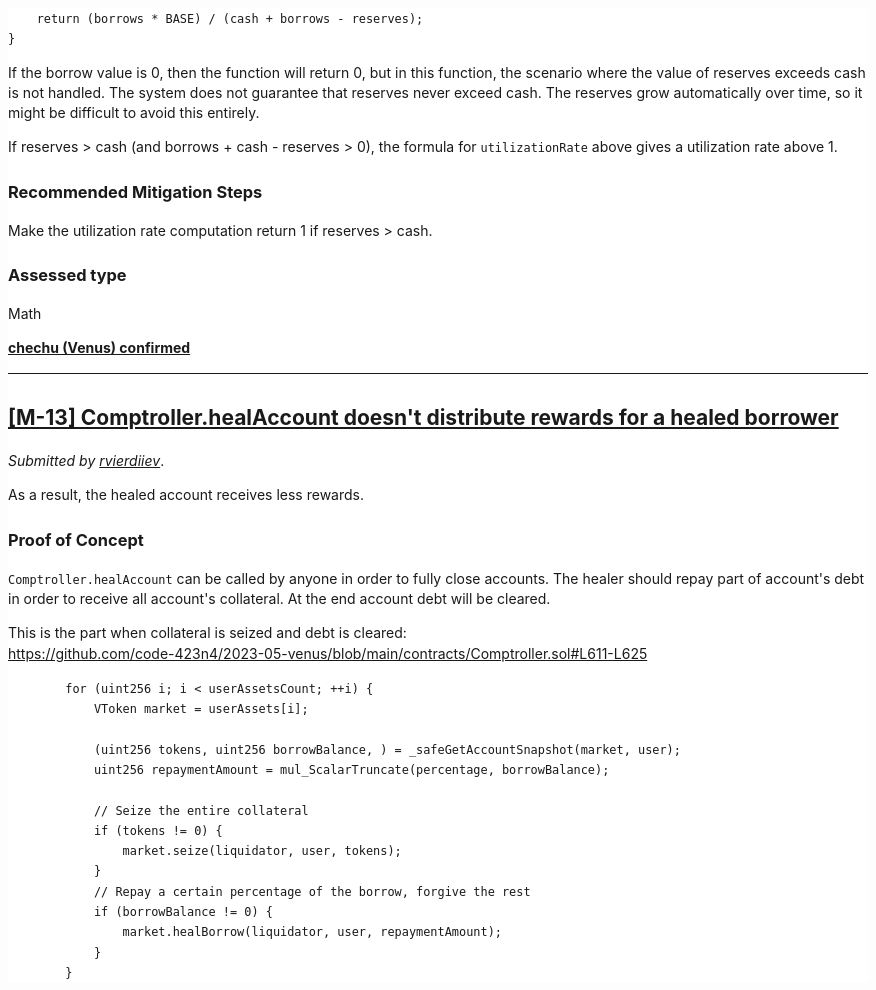         return (borrows * BASE) / (cash + borrows - reserves);
    }

If the borrow value is 0, then the function will return 0, but in this function, the scenario where the value of reserves exceeds cash is not handled. The system does not guarantee that reserves never exceed cash. The reserves grow automatically over time, so it might be difficult to avoid this entirely.

If reserves > cash (and borrows + cash - reserves > 0), the formula for `utilizationRate` above gives a utilization rate above 1.

### Recommended Mitigation Steps

Make the utilization rate computation return 1 if reserves > cash.

### Assessed type

Math

**[chechu (Venus) confirmed](https://github.com/code-423n4/2023-05-venus-findings/issues/122#issuecomment-1560092307)**
***

## [[M-13] Comptroller.healAccount doesn't distribute rewards for a healed borrower](https://github.com/code-423n4/2023-05-venus-findings/issues/116)
*Submitted by [rvierdiiev](https://github.com/code-423n4/2023-05-venus-findings/issues/116)*.

As a result, the healed account receives less rewards.

### Proof of Concept

`Comptroller.healAccount` can be called by anyone in order to fully close accounts. The healer should repay part of account's debt in order to receive all account's collateral. At the end account debt will be cleared.

This is the part when collateral is seized and debt is cleared: <br><https://github.com/code-423n4/2023-05-venus/blob/main/contracts/Comptroller.sol#L611-L625>

```solidity
        for (uint256 i; i < userAssetsCount; ++i) {
            VToken market = userAssets[i];

            (uint256 tokens, uint256 borrowBalance, ) = _safeGetAccountSnapshot(market, user);
            uint256 repaymentAmount = mul_ScalarTruncate(percentage, borrowBalance);

            // Seize the entire collateral
            if (tokens != 0) {
                market.seize(liquidator, user, tokens);
            }
            // Repay a certain percentage of the borrow, forgive the rest
            if (borrowBalance != 0) {
                market.healBorrow(liquidator, user, repaymentAmount);
            }
        }
```
